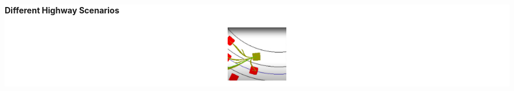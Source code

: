 **Different Highway Scenarios**

<p align="middle">
    <img src="assets/frenet_frame/a1.png" width="100" height="100"/>